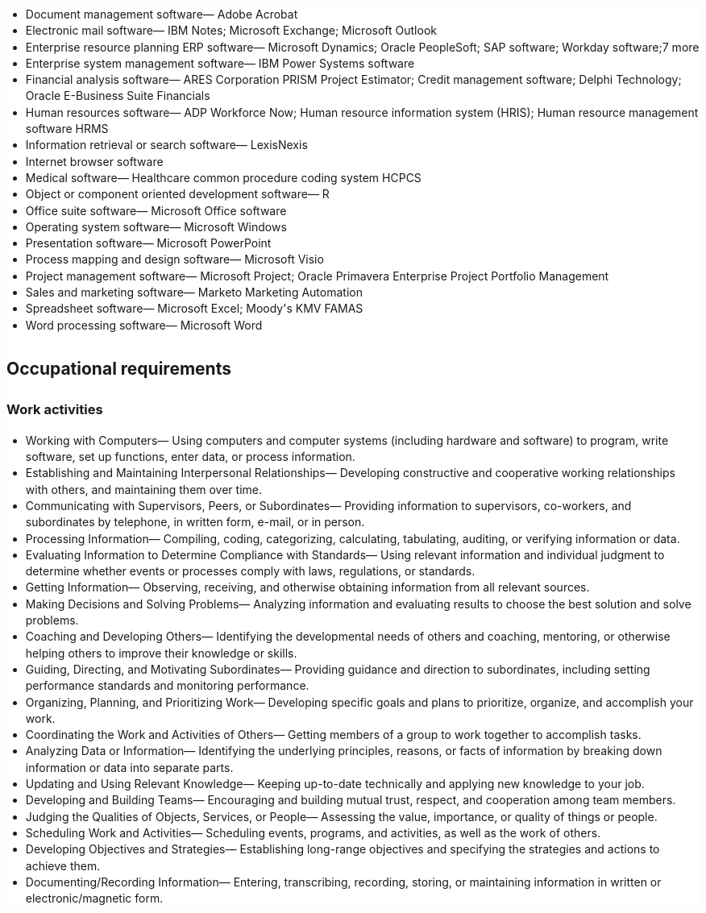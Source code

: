 - Document management software— Adobe Acrobat
- Electronic mail software— IBM Notes; Microsoft Exchange; Microsoft Outlook
- Enterprise resource planning ERP software— Microsoft Dynamics; Oracle PeopleSoft; SAP software; Workday software;7 more
- Enterprise system management software— IBM Power Systems software
- Financial analysis software— ARES Corporation PRISM Project Estimator; Credit management software; Delphi Technology; Oracle E-Business Suite Financials
- Human resources software— ADP Workforce Now; Human resource information system (HRIS); Human resource management software HRMS
- Information retrieval or search software— LexisNexis
- Internet browser software
- Medical software— Healthcare common procedure coding system HCPCS
- Object or component oriented development software— R
- Office suite software— Microsoft Office software
- Operating system software— Microsoft Windows
- Presentation software— Microsoft PowerPoint
- Process mapping and design software— Microsoft Visio
- Project management software— Microsoft Project; Oracle Primavera Enterprise Project Portfolio Management
- Sales and marketing software— Marketo Marketing Automation
- Spreadsheet software— Microsoft Excel; Moody's KMV FAMAS
- Word processing software— Microsoft Word

## Occupational requirements
### Work activities
- Working with Computers— Using computers and computer systems (including hardware and software) to program, write software, set up functions, enter data, or process information.
- Establishing and Maintaining Interpersonal Relationships— Developing constructive and cooperative working relationships with others, and maintaining them over time.
- Communicating with Supervisors, Peers, or Subordinates— Providing information to supervisors, co-workers, and subordinates by telephone, in written form, e-mail, or in person.
- Processing Information— Compiling, coding, categorizing, calculating, tabulating, auditing, or verifying information or data.
- Evaluating Information to Determine Compliance with Standards— Using relevant information and individual judgment to determine whether events or processes comply with laws, regulations, or standards.
- Getting Information— Observing, receiving, and otherwise obtaining information from all relevant sources.
- Making Decisions and Solving Problems— Analyzing information and evaluating results to choose the best solution and solve problems.
- Coaching and Developing Others— Identifying the developmental needs of others and coaching, mentoring, or otherwise helping others to improve their knowledge or skills.
- Guiding, Directing, and Motivating Subordinates— Providing guidance and direction to subordinates, including setting performance standards and monitoring performance.
- Organizing, Planning, and Prioritizing Work— Developing specific goals and plans to prioritize, organize, and accomplish your work.
- Coordinating the Work and Activities of Others— Getting members of a group to work together to accomplish tasks.
- Analyzing Data or Information— Identifying the underlying principles, reasons, or facts of information by breaking down information or data into separate parts.
- Updating and Using Relevant Knowledge— Keeping up-to-date technically and applying new knowledge to your job.
- Developing and Building Teams— Encouraging and building mutual trust, respect, and cooperation among team members.
- Judging the Qualities of Objects, Services, or People— Assessing the value, importance, or quality of things or people.
- Scheduling Work and Activities— Scheduling events, programs, and activities, as well as the work of others.
- Developing Objectives and Strategies— Establishing long-range objectives and specifying the strategies and actions to achieve them.
- Documenting/Recording Information— Entering, transcribing, recording, storing, or maintaining information in written or electronic/magnetic form.
